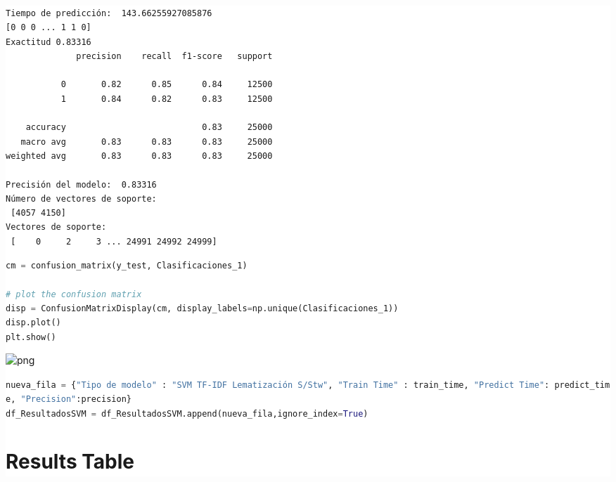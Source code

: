    Tiempo de predicción:  143.66255927085876
    [0 0 0 ... 1 1 0]
    Exactitud 0.83316
                  precision    recall  f1-score   support
    
               0       0.82      0.85      0.84     12500
               1       0.84      0.82      0.83     12500
    
        accuracy                           0.83     25000
       macro avg       0.83      0.83      0.83     25000
    weighted avg       0.83      0.83      0.83     25000
    
    Precisión del modelo:  0.83316
    Número de vectores de soporte: 
     [4057 4150]
    Vectores de soporte: 
     [    0     2     3 ... 24991 24992 24999]



```python
cm = confusion_matrix(y_test, Clasificaciones_1)

# plot the confusion matrix
disp = ConfusionMatrixDisplay(cm, display_labels=np.unique(Clasificaciones_1))
disp.plot()
plt.show()
```


    
![png](Programa1_BasileKellerVFinalTodosLosDatos_files/Programa1_BasileKellerVFinalTodosLosDatos_178_0.png)
    



```python
nueva_fila = {"Tipo de modelo" : "SVM TF-IDF Lematización S/Stw", "Train Time" : train_time, "Predict Time": predict_time, "Precision":precision}
df_ResultadosSVM = df_ResultadosSVM.append(nueva_fila,ignore_index=True)
```

# Results Table


```python
